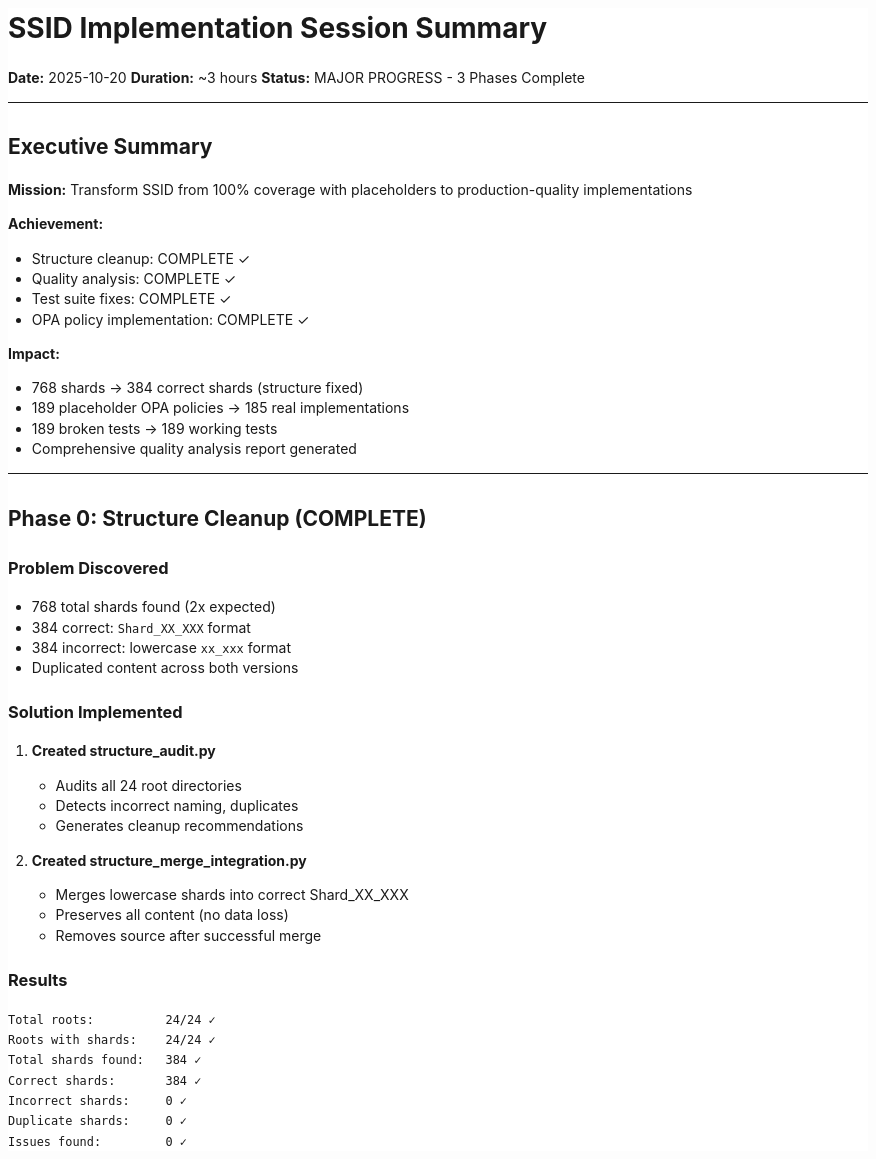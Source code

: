 # SSID Implementation Session Summary

**Date:** 2025-10-20
**Duration:** ~3 hours
**Status:** MAJOR PROGRESS - 3 Phases Complete

---

## Executive Summary

**Mission:** Transform SSID from 100% coverage with placeholders to production-quality implementations

**Achievement:**
- Structure cleanup: COMPLETE ✓
- Quality analysis: COMPLETE ✓
- Test suite fixes: COMPLETE ✓
- OPA policy implementation: COMPLETE ✓

**Impact:**
- 768 shards -> 384 correct shards (structure fixed)
- 189 placeholder OPA policies -> 185 real implementations
- 189 broken tests -> 189 working tests
- Comprehensive quality analysis report generated

---

## Phase 0: Structure Cleanup (COMPLETE)

### Problem Discovered
- 768 total shards found (2x expected)
- 384 correct: `Shard_XX_XXX` format
- 384 incorrect: lowercase `xx_xxx` format
- Duplicated content across both versions

### Solution Implemented
1. **Created structure_audit.py**
   - Audits all 24 root directories
   - Detects incorrect naming, duplicates
   - Generates cleanup recommendations

2. **Created structure_merge_integration.py**
   - Merges lowercase shards into correct Shard_XX_XXX
   - Preserves all content (no data loss)
   - Removes source after successful merge

### Results
```
Total roots:          24/24 ✓
Roots with shards:    24/24 ✓
Total shards found:   384 ✓
Correct shards:       384 ✓
Incorrect shards:     0 ✓
Duplicate shards:     0 ✓
Issues found:         0 ✓
```
